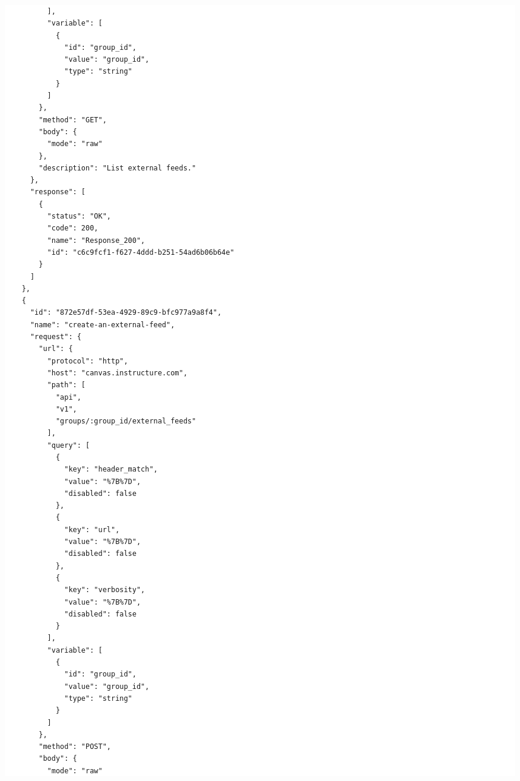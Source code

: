               ],
              "variable": [
                {
                  "id": "group_id",
                  "value": "group_id",
                  "type": "string"
                }
              ]
            },
            "method": "GET",
            "body": {
              "mode": "raw"
            },
            "description": "List external feeds."
          },
          "response": [
            {
              "status": "OK",
              "code": 200,
              "name": "Response_200",
              "id": "c6c9fcf1-f627-4ddd-b251-54ad6b06b64e"
            }
          ]
        },
        {
          "id": "872e57df-53ea-4929-89c9-bfc977a9a8f4",
          "name": "create-an-external-feed",
          "request": {
            "url": {
              "protocol": "http",
              "host": "canvas.instructure.com",
              "path": [
                "api",
                "v1",
                "groups/:group_id/external_feeds"
              ],
              "query": [
                {
                  "key": "header_match",
                  "value": "%7B%7D",
                  "disabled": false
                },
                {
                  "key": "url",
                  "value": "%7B%7D",
                  "disabled": false
                },
                {
                  "key": "verbosity",
                  "value": "%7B%7D",
                  "disabled": false
                }
              ],
              "variable": [
                {
                  "id": "group_id",
                  "value": "group_id",
                  "type": "string"
                }
              ]
            },
            "method": "POST",
            "body": {
              "mode": "raw"
